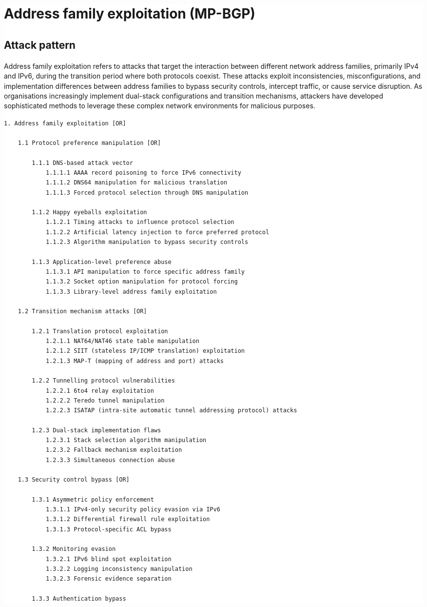 # Address family exploitation (MP-BGP)

## Attack pattern

Address family exploitation refers to attacks that target the interaction between different network address families, primarily IPv4 and IPv6, during the transition period where both protocols coexist. These attacks exploit inconsistencies, misconfigurations, and implementation differences between address families to bypass security controls, intercept traffic, or cause service disruption. As organisations increasingly implement dual-stack configurations and transition mechanisms, attackers have developed sophisticated methods to leverage these complex network environments for malicious purposes.

```text
1. Address family exploitation [OR]

    1.1 Protocol preference manipulation [OR]
    
        1.1.1 DNS-based attack vector
            1.1.1.1 AAAA record poisoning to force IPv6 connectivity
            1.1.1.2 DNS64 manipulation for malicious translation
            1.1.1.3 Forced protocol selection through DNS manipulation
            
        1.1.2 Happy eyeballs exploitation
            1.1.2.1 Timing attacks to influence protocol selection
            1.1.2.2 Artificial latency injection to force preferred protocol
            1.1.2.3 Algorithm manipulation to bypass security controls
            
        1.1.3 Application-level preference abuse
            1.1.3.1 API manipulation to force specific address family
            1.1.3.2 Socket option manipulation for protocol forcing
            1.1.3.3 Library-level address family exploitation
            
    1.2 Transition mechanism attacks [OR]
    
        1.2.1 Translation protocol exploitation
            1.2.1.1 NAT64/NAT46 state table manipulation
            1.2.1.2 SIIT (stateless IP/ICMP translation) exploitation
            1.2.1.3 MAP-T (mapping of address and port) attacks
            
        1.2.2 Tunnelling protocol vulnerabilities
            1.2.2.1 6to4 relay exploitation
            1.2.2.2 Teredo tunnel manipulation
            1.2.2.3 ISATAP (intra-site automatic tunnel addressing protocol) attacks
            
        1.2.3 Dual-stack implementation flaws
            1.2.3.1 Stack selection algorithm manipulation
            1.2.3.2 Fallback mechanism exploitation
            1.2.3.3 Simultaneous connection abuse
            
    1.3 Security control bypass [OR]
    
        1.3.1 Asymmetric policy enforcement
            1.3.1.1 IPv4-only security policy evasion via IPv6
            1.3.1.2 Differential firewall rule exploitation
            1.3.1.3 Protocol-specific ACL bypass
            
        1.3.2 Monitoring evasion
            1.3.2.1 IPv6 blind spot exploitation
            1.3.2.2 Logging inconsistency manipulation
            1.3.2.3 Forensic evidence separation
            
        1.3.3 Authentication bypass
```